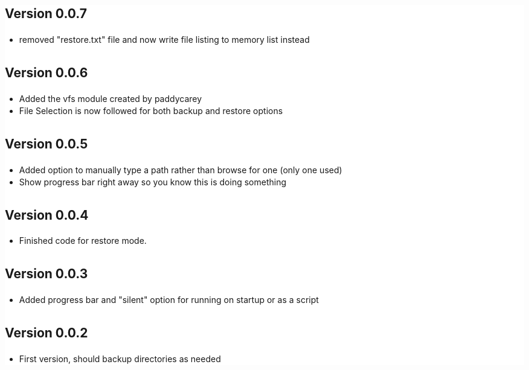 ## Version 0.0.7

 - removed "restore.txt" file and now write file listing to memory list
   instead

## Version 0.0.6

 - Added the vfs module created by paddycarey
 - File Selection is now followed for both backup and restore options

## Version 0.0.5

 - Added option to manually type a path rather than browse for one (only
   one used)
 - Show progress bar right away so you know this is doing something

## Version 0.0.4

 - Finished code for restore mode.

## Version 0.0.3

 - Added progress bar and "silent" option for running on startup or as a
   script

## Version 0.0.2

 - First version, should backup directories as needed
